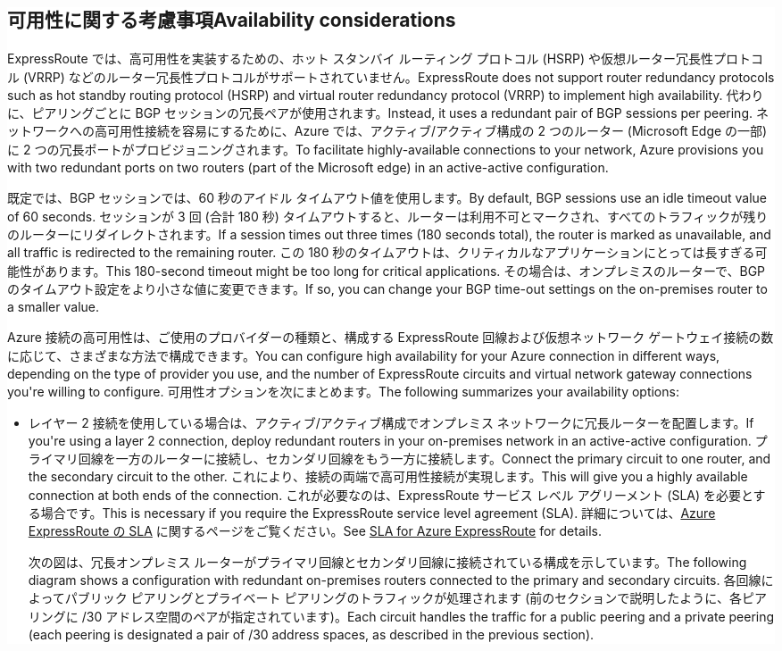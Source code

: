 ## <a name="availability-considerations"></a><span data-ttu-id="8b0a6-220">可用性に関する考慮事項</span><span class="sxs-lookup"><span data-stu-id="8b0a6-220">Availability considerations</span></span>

<span data-ttu-id="8b0a6-221">ExpressRoute では、高可用性を実装するための、ホット スタンバイ ルーティング プロトコル (HSRP) や仮想ルーター冗長性プロトコル (VRRP) などのルーター冗長性プロトコルがサポートされていません。</span><span class="sxs-lookup"><span data-stu-id="8b0a6-221">ExpressRoute does not support router redundancy protocols such as hot standby routing protocol (HSRP) and virtual router redundancy protocol (VRRP) to implement high availability.</span></span> <span data-ttu-id="8b0a6-222">代わりに、ピアリングごとに BGP セッションの冗長ペアが使用されます。</span><span class="sxs-lookup"><span data-stu-id="8b0a6-222">Instead, it uses a redundant pair of BGP sessions per peering.</span></span> <span data-ttu-id="8b0a6-223">ネットワークへの高可用性接続を容易にするために、Azure では、アクティブ/アクティブ構成の 2 つのルーター (Microsoft Edge の一部) に 2 つの冗長ポートがプロビジョニングされます。</span><span class="sxs-lookup"><span data-stu-id="8b0a6-223">To facilitate highly-available connections to your network, Azure provisions you with two redundant ports on two routers (part of the Microsoft edge) in an active-active configuration.</span></span>

<span data-ttu-id="8b0a6-224">既定では、BGP セッションでは、60 秒のアイドル タイムアウト値を使用します。</span><span class="sxs-lookup"><span data-stu-id="8b0a6-224">By default, BGP sessions use an idle timeout value of 60 seconds.</span></span> <span data-ttu-id="8b0a6-225">セッションが 3 回 (合計 180 秒) タイムアウトすると、ルーターは利用不可とマークされ、すべてのトラフィックが残りのルーターにリダイレクトされます。</span><span class="sxs-lookup"><span data-stu-id="8b0a6-225">If a session times out three times (180 seconds total), the router is marked as unavailable, and all traffic is redirected to the remaining router.</span></span> <span data-ttu-id="8b0a6-226">この 180 秒のタイムアウトは、クリティカルなアプリケーションにとっては長すぎる可能性があります。</span><span class="sxs-lookup"><span data-stu-id="8b0a6-226">This 180-second timeout might be too long for critical applications.</span></span> <span data-ttu-id="8b0a6-227">その場合は、オンプレミスのルーターで、BGP のタイムアウト設定をより小さな値に変更できます。</span><span class="sxs-lookup"><span data-stu-id="8b0a6-227">If so, you can change your BGP time-out settings on the on-premises router to a smaller value.</span></span>

<span data-ttu-id="8b0a6-228">Azure 接続の高可用性は、ご使用のプロバイダーの種類と、構成する ExpressRoute 回線および仮想ネットワーク ゲートウェイ接続の数に応じて、さまざまな方法で構成できます。</span><span class="sxs-lookup"><span data-stu-id="8b0a6-228">You can configure high availability for your Azure connection in different ways, depending on the type of provider you use, and the number of ExpressRoute circuits and virtual network gateway connections you're willing to configure.</span></span> <span data-ttu-id="8b0a6-229">可用性オプションを次にまとめます。</span><span class="sxs-lookup"><span data-stu-id="8b0a6-229">The following summarizes your availability options:</span></span>

* <span data-ttu-id="8b0a6-230">レイヤー 2 接続を使用している場合は、アクティブ/アクティブ構成でオンプレミス ネットワークに冗長ルーターを配置します。</span><span class="sxs-lookup"><span data-stu-id="8b0a6-230">If you're using a layer 2 connection, deploy redundant routers in your on-premises network in an active-active configuration.</span></span> <span data-ttu-id="8b0a6-231">プライマリ回線を一方のルーターに接続し、セカンダリ回線をもう一方に接続します。</span><span class="sxs-lookup"><span data-stu-id="8b0a6-231">Connect the primary circuit to one router, and the secondary circuit to the other.</span></span> <span data-ttu-id="8b0a6-232">これにより、接続の両端で高可用性接続が実現します。</span><span class="sxs-lookup"><span data-stu-id="8b0a6-232">This will give you a highly available connection at both ends of the connection.</span></span> <span data-ttu-id="8b0a6-233">これが必要なのは、ExpressRoute サービス レベル アグリーメント (SLA) を必要とする場合です。</span><span class="sxs-lookup"><span data-stu-id="8b0a6-233">This is necessary if you require the ExpressRoute service level agreement (SLA).</span></span> <span data-ttu-id="8b0a6-234">詳細については、[Azure ExpressRoute の SLA][sla-for-expressroute] に関するページをご覧ください。</span><span class="sxs-lookup"><span data-stu-id="8b0a6-234">See [SLA for Azure ExpressRoute][sla-for-expressroute] for details.</span></span>

    <span data-ttu-id="8b0a6-235">次の図は、冗長オンプレミス ルーターがプライマリ回線とセカンダリ回線に接続されている構成を示しています。</span><span class="sxs-lookup"><span data-stu-id="8b0a6-235">The following diagram shows a configuration with redundant on-premises routers connected to the primary and secondary circuits.</span></span> <span data-ttu-id="8b0a6-236">各回線によってパブリック ピアリングとプライベート ピアリングのトラフィックが処理されます (前のセクションで説明したように、各ピアリングに /30 アドレス空間のペアが指定されています)。</span><span class="sxs-lookup"><span data-stu-id="8b0a6-236">Each circuit handles the traffic for a public peering and a private peering (each peering is designated a pair of /30 address spaces, as described in the previous section).</span></span>


[forced-tuneling]: ../dmz/secure-vnet-hybrid.md
[highly-available-network-architecture]: ./expressroute-vpn-failover.md
[expressroute-technical-overview]: /azure/expressroute/expressroute-introduction
[expressroute-prereqs]: /azure/expressroute/expressroute-prerequisites
[configure-expressroute-routing]: /azure/expressroute/expressroute-howto-routing-arm
[sla-for-expressroute]: https://azure.microsoft.com/support/legal/sla/expressroute/v1_0/
[link-vnet-to-expressroute]: /azure/expressroute/expressroute-howto-linkvnet-arm
[ExpressRoute-provisioning]: /azure/expressroute/expressroute-workflows
[expressroute-introduction]: /azure/expressroute/expressroute-introduction
[expressroute-peering]: /azure/expressroute/expressroute-circuit-peerings
[expressroute-pricing]: https://azure.microsoft.com/pricing/details/expressroute/
[expressroute-limits]: /azure/azure-subscription-service-limits#networking-limits
[azurect]: https://github.com/Azure/NetworkMonitoring/tree/master/AzureCT
[visio-download]: https://archcenter.blob.core.windows.net/cdn/hybrid-network-architectures.vsdx
[er-circuit-parameters]: https://github.com/mspnp/reference-architectures/tree/master/hybrid-networking/expressroute/parameters/expressRouteCircuit.parameters.json
[azure-powershell-download]: https://azure.microsoft.com/documentation/articles/powershell-install-configure/
[azure-cli]: https://azure.microsoft.com/documentation/articles/xplat-cli-install/
[0]: ./images/expressroute.png "Azure ExpressRoute を使用したハイブリッド ネットワーク アーキテクチャ"
[1]: ../_images/guidance-hybrid-network-expressroute/figure2.png "冗長ルーターと、ExpressRoute のプライマリ回路とセカンダリ回路の使用"
[2]: ../_images/guidance-hybrid-network-expressroute/figure3.png "オンプレミス ネットワークへのセキュリティ デバイスの追加"
[3]: ../_images/guidance-hybrid-network-expressroute/figure4.png "強制トンネリングを使用したインターネットへのトラフィックの監査"
[4]: ../_images/guidance-hybrid-network-expressroute/figure5.png "ExpressRoute 回線の ServiceKey の検索"  